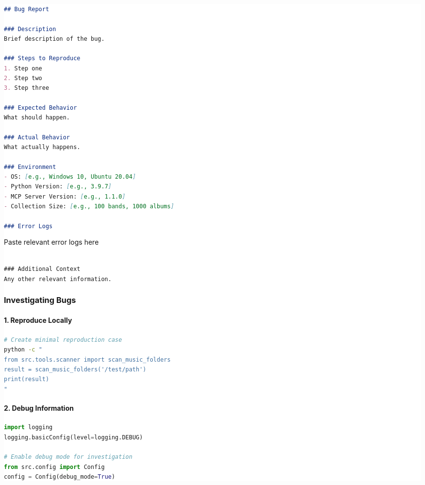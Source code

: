 ```markdown
## Bug Report

### Description
Brief description of the bug.

### Steps to Reproduce
1. Step one
2. Step two
3. Step three

### Expected Behavior
What should happen.

### Actual Behavior
What actually happens.

### Environment
- OS: [e.g., Windows 10, Ubuntu 20.04]
- Python Version: [e.g., 3.9.7]
- MCP Server Version: [e.g., 1.1.0]
- Collection Size: [e.g., 100 bands, 1000 albums]

### Error Logs
```
Paste relevant error logs here
```

### Additional Context
Any other relevant information.
```

### Investigating Bugs

#### 1. Reproduce Locally
```bash
# Create minimal reproduction case
python -c "
from src.tools.scanner import scan_music_folders
result = scan_music_folders('/test/path')
print(result)
"
```

#### 2. Debug Information
```python
import logging
logging.basicConfig(level=logging.DEBUG)

# Enable debug mode for investigation
from src.config import Config
config = Config(debug_mode=True)
```
